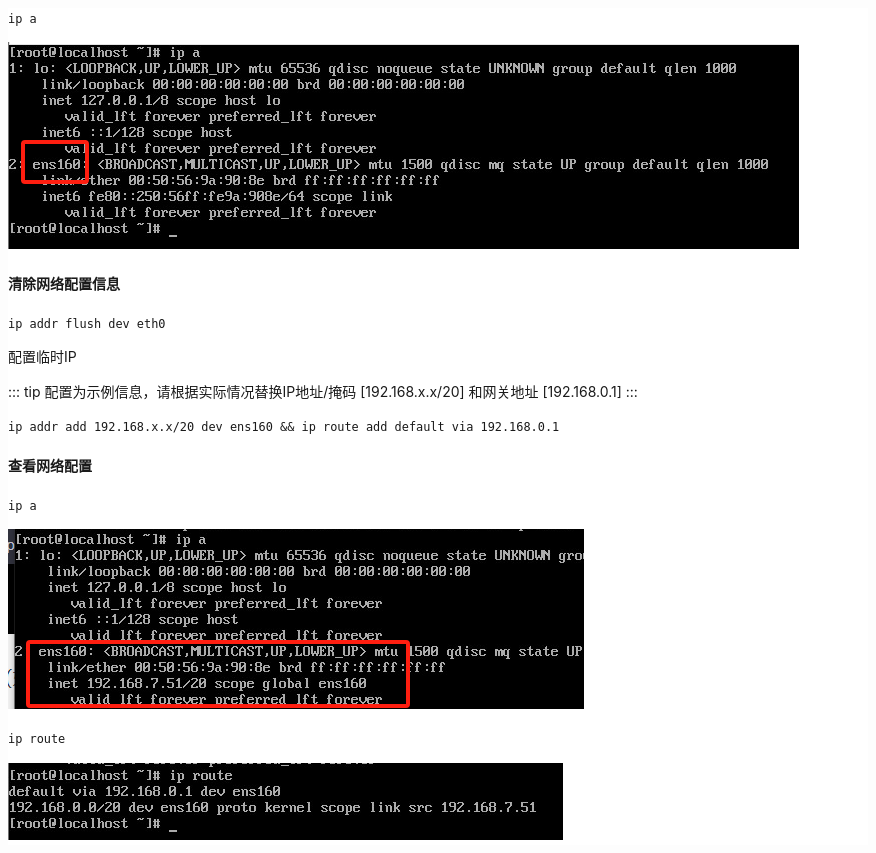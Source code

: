 ```shell
ip a
```

![complete-doc-for-block-storage-failback-37.png](./images/complete-doc-for-block-storage-failback-37.png)

#### 清除网络配置信息

```shell
ip addr flush dev eth0
```

配置临时IP

::: tip
配置为示例信息，请根据实际情况替换IP地址/掩码 [192.168.x.x/20] 和网关地址 [192.168.0.1]
:::

```shell
ip addr add 192.168.x.x/20 dev ens160 && ip route add default via 192.168.0.1
```

#### 查看网络配置

```shell
ip a
```

![complete-doc-for-block-storage-failback-38.png](./images/complete-doc-for-block-storage-failback-38.png)

```shell
ip route
```

![complete-doc-for-block-storage-failback-39.png](./images/complete-doc-for-block-storage-failback-39.png)
